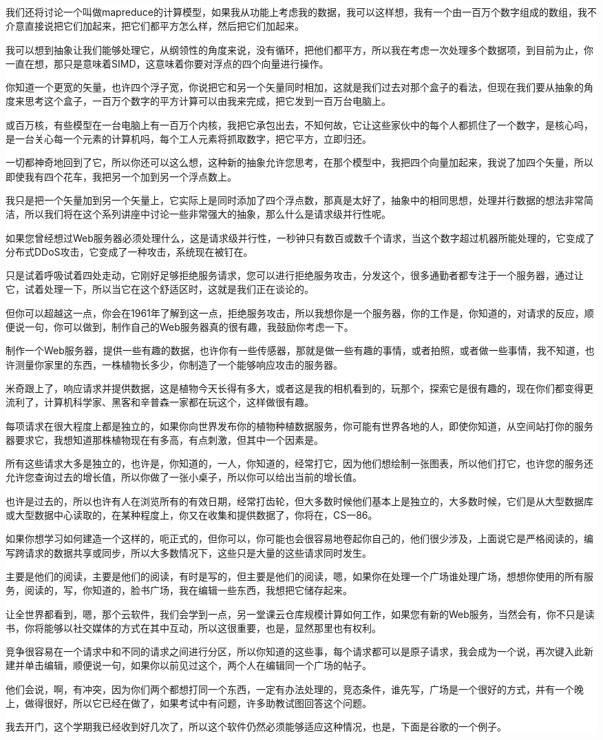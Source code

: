 我们还将讨论一个叫做mapreduce的计算模型，如果我从功能上考虑我的数据，我可以这样想，我有一个由一百万个数字组成的数组，我不介意直接说把它们加起来，把它们都平方怎么样，然后把它们加起来。

我可以想到抽象让我们能够处理它，从纲领性的角度来说，没有循环，把他们都平方，所以我在考虑一次处理多个数据项，到目前为止，你一直在想，那只是意味着SIMD，这意味着你要对浮点的四个向量进行操作。

你知道一个更宽的矢量，也许四个浮子宽，你说把它和另一个矢量同时相加，这就是我们过去对那个盒子的看法，但现在我们要从抽象的角度来思考这个盒子，一百万个数字的平方计算可以由我来完成，把它发到一百万台电脑上。

或百万核，有些模型在一台电脑上有一百万个内核，我把它承包出去，不知何故，它让这些家伙中的每个人都抓住了一个数字，是核心吗，是一台关心每一个元素的计算机吗，每个工人元素将抓取数字，把它平方，立即归还。

一切都神奇地回到了它，所以你还可以这么想，这种新的抽象允许您思考，在那个模型中，我把四个向量加起来，我说了加四个矢量，所以即使我有四个花车，我把另一个加到另一个浮点数上。

我只是把一个矢量加到另一个矢量上，它实际上是同时添加了四个浮点数，那真是太好了，抽象中的相同思想，处理并行数据的想法非常简洁，所以我们将在这个系列讲座中讨论一些非常强大的抽象，那么什么是请求级并行性呢。

如果您曾经想过Web服务器必须处理什么，这是请求级并行性，一秒钟只有数百或数千个请求，当这个数字超过机器所能处理的，它变成了分布式DDoS攻击，它变成了一种攻击，系统现在被钉在。

只是试着呼吸试着四处走动，它刚好足够拒绝服务请求，您可以进行拒绝服务攻击，分发这个，很多通勤者都专注于一个服务器，通过让它，试着处理一下，所以当它在这个舒适区时，这就是我们正在谈论的。

但你可以超越这一点，你会在1961年了解到这一点，拒绝服务攻击，所以我想你是一个服务器，你的工作是，你知道的，对请求的反应，顺便说一句，你可以做到，制作自己的Web服务器真的很有趣，我鼓励你考虑一下。

制作一个Web服务器，提供一些有趣的数据，也许你有一些传感器，那就是做一些有趣的事情，或者拍照，或者做一些事情，我不知道，也许测量你家里的东西，一株植物长多少，你制造了一个能够响应攻击的服务器。

米奇跟上了，响应请求并提供数据，这是植物今天长得有多大，或者这是我的相机看到的，玩那个，探索它是很有趣的，现在你们都变得更流利了，计算机科学家、黑客和辛普森一家都在玩这个，这样做很有趣。

每项请求在很大程度上都是独立的，如果你向世界发布你的植物种植数据服务，你可能有世界各地的人，即使你知道，从空间站打你的服务器要求它，我想知道那株植物现在有多高，有点刺激，但其中一个因素是。

所有这些请求大多是独立的，也许是，你知道的，一人，你知道的，经常打它，因为他们想绘制一张图表，所以他们打它，也许您的服务还允许您查询过去的增长值，所以你做了一张小桌子，所以你可以给出当前的增长值。

也许是过去的，所以也许有人在浏览所有的有效日期，经常打齿轮，但大多数时候他们基本上是独立的，大多数时候，它们是从大型数据库或大型数据中心读取的，在某种程度上，你又在收集和提供数据了，你将在，CS一86。

如果你想学习如何建造一个这样的，呃正式的，但你可以，你可能也会很容易地卷起你自己的，他们很少涉及，上面说它是严格阅读的，编写跨请求的数据共享或同步，所以大多数情况下，这些只是大量的这些请求同时发生。

主要是他们的阅读，主要是他们的阅读，有时是写的，但主要是他们的阅读，嗯，如果你在处理一个广场谁处理广场，想想你使用的所有服务，阅读的，写，你知道的，脸书广场，我在编辑一些东西，我想把它储存起来。

让全世界都看到，嗯，那个云软件，我们会学到一点，另一堂课云仓库规模计算如何工作，如果您有新的Web服务，当然会有，你不只是读书，你将能够以社交媒体的方式在其中互动，所以这很重要，也是，显然那里也有权利。

竞争很容易在一个请求中和不同的请求之间进行分区，所以你知道的这些事，每个请求都可以是原子请求，我会成为一个说，再次键入此新建并单击编辑，顺便说一句，如果你以前见过这个，两个人在编辑同一个广场的帖子。

他们会说，啊，有冲突，因为你们两个都想打同一个东西，一定有办法处理的，竞态条件，谁先写，广场是一个很好的方式，并有一个晚上，做得很好，所以它已经在做了，如果考试中有问题，许多助教试图回答这个问题。

我去开门，这个学期我已经收到好几次了，所以这个软件仍然必须能够适应这种情况，也是，下面是谷歌的一个例子。



